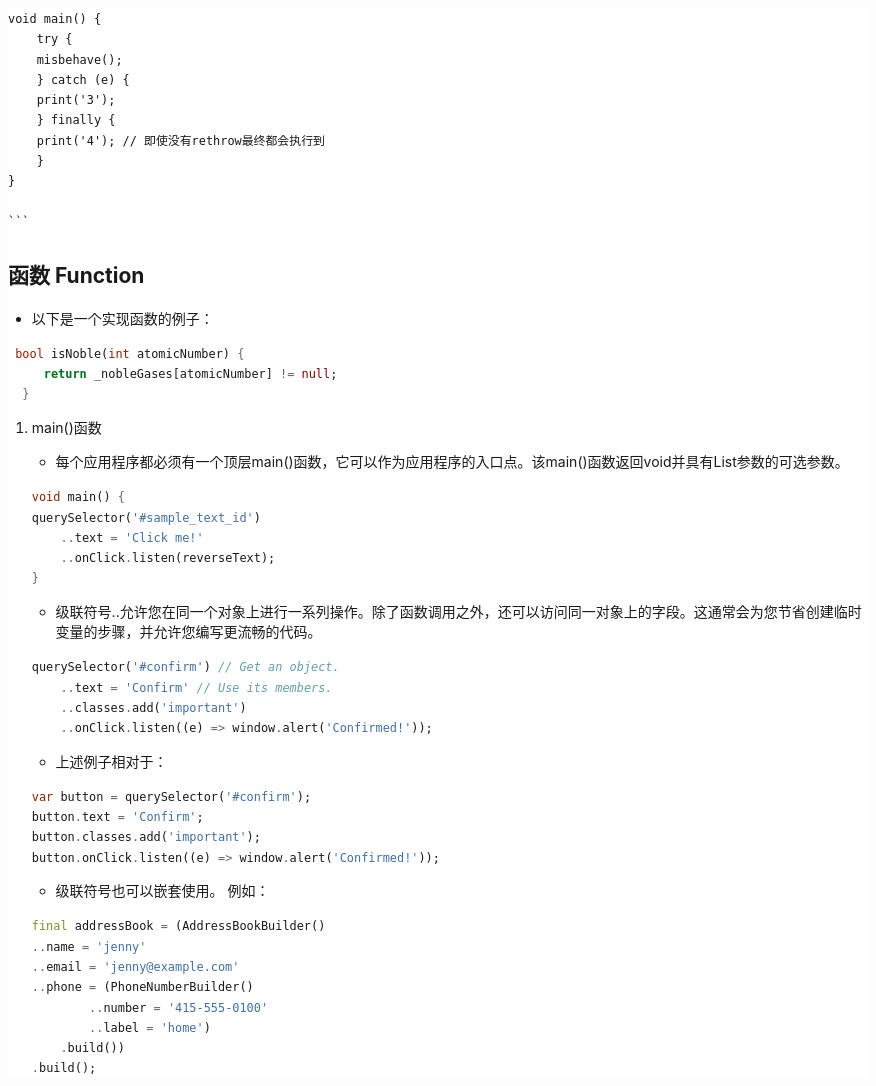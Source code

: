     void main() {
        try {
        misbehave();
        } catch (e) {
        print('3');
        } finally {
        print('4'); // 即使没有rethrow最终都会执行到
        }
    }

    ```

## 函数 Function
* 以下是一个实现函数的例子：

``` dart
 bool isNoble(int atomicNumber) {
     return _nobleGases[atomicNumber] != null;
  }     
```

1. main()函数
    * 每个应用程序都必须有一个顶层main()函数，它可以作为应用程序的入口点。该main()函数返回void并具有List<String>参数的可选参数。
    ``` dart
    void main() {
    querySelector('#sample_text_id')
        ..text = 'Click me!'
        ..onClick.listen(reverseText);
    }

    ```

    * 级联符号..允许您在同一个对象上进行一系列操作。除了函数调用之外，还可以访问同一对象上的字段。这通常会为您节省创建临时变量的步骤，并允许您编写更流畅的代码。

    ``` dart
    querySelector('#confirm') // Get an object.
        ..text = 'Confirm' // Use its members.
        ..classes.add('important')
        ..onClick.listen((e) => window.alert('Confirmed!'));

    ```

    * 上述例子相对于：

    ``` dart
    var button = querySelector('#confirm');
    button.text = 'Confirm';
    button.classes.add('important');
    button.onClick.listen((e) => window.alert('Confirmed!'));

    ```

    * 级联符号也可以嵌套使用。 例如：

    ``` dart
    final addressBook = (AddressBookBuilder()
    ..name = 'jenny'
    ..email = 'jenny@example.com'
    ..phone = (PhoneNumberBuilder()
            ..number = '415-555-0100'
            ..label = 'home')
        .build())
    .build();
   
